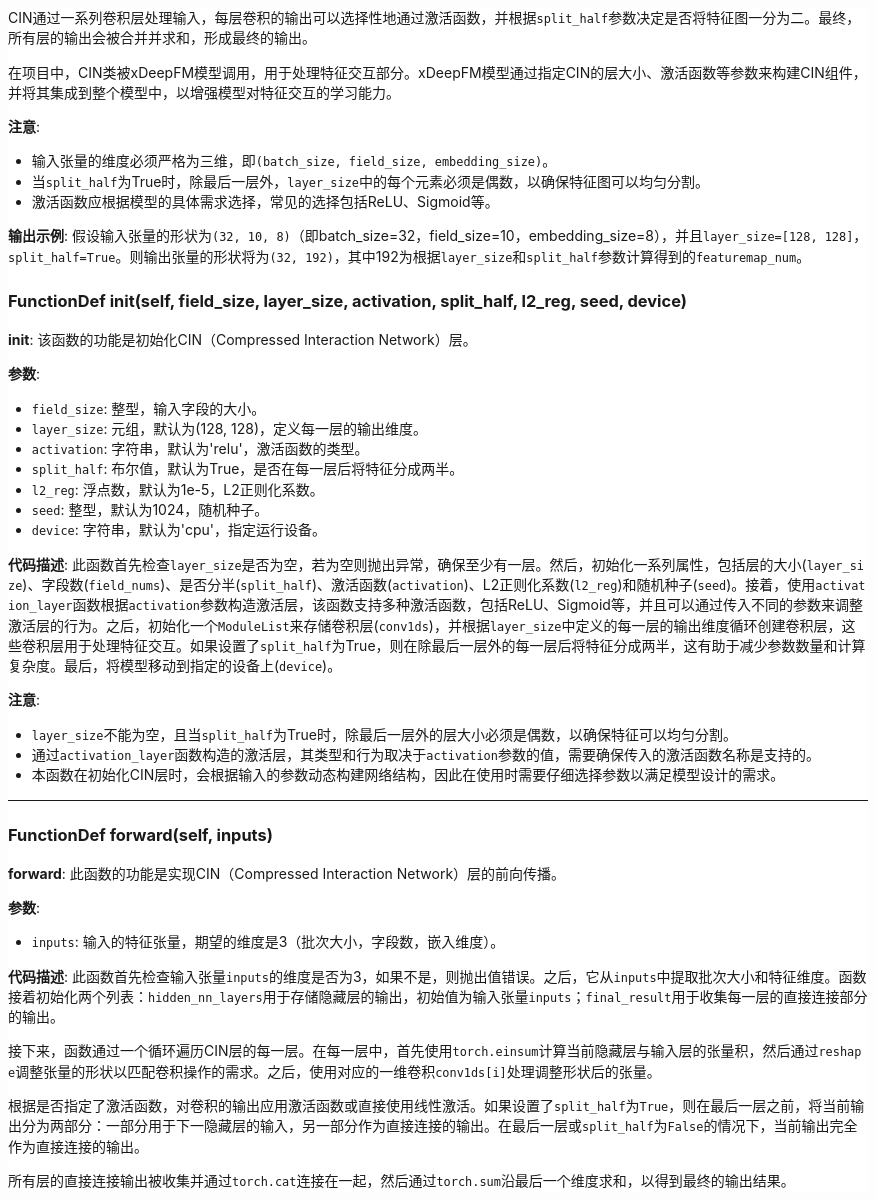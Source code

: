 CIN通过一系列卷积层处理输入，每层卷积的输出可以选择性地通过激活函数，并根据`split_half`参数决定是否将特征图一分为二。最终，所有层的输出会被合并并求和，形成最终的输出。

在项目中，CIN类被xDeepFM模型调用，用于处理特征交互部分。xDeepFM模型通过指定CIN的层大小、激活函数等参数来构建CIN组件，并将其集成到整个模型中，以增强模型对特征交互的学习能力。

**注意**:
- 输入张量的维度必须严格为三维，即`(batch_size, field_size, embedding_size)`。
- 当`split_half`为True时，除最后一层外，`layer_size`中的每个元素必须是偶数，以确保特征图可以均匀分割。
- 激活函数应根据模型的具体需求选择，常见的选择包括ReLU、Sigmoid等。

**输出示例**:
假设输入张量的形状为`(32, 10, 8)`（即batch_size=32，field_size=10，embedding_size=8），并且`layer_size=[128, 128]`，`split_half=True`。则输出张量的形状将为`(32, 192)`，其中192为根据`layer_size`和`split_half`参数计算得到的`featuremap_num`。
### FunctionDef __init__(self, field_size, layer_size, activation, split_half, l2_reg, seed, device)
**__init__**: 该函数的功能是初始化CIN（Compressed Interaction Network）层。

**参数**:
- `field_size`: 整型，输入字段的大小。
- `layer_size`: 元组，默认为(128, 128)，定义每一层的输出维度。
- `activation`: 字符串，默认为'relu'，激活函数的类型。
- `split_half`: 布尔值，默认为True，是否在每一层后将特征分成两半。
- `l2_reg`: 浮点数，默认为1e-5，L2正则化系数。
- `seed`: 整型，默认为1024，随机种子。
- `device`: 字符串，默认为'cpu'，指定运行设备。

**代码描述**:
此函数首先检查`layer_size`是否为空，若为空则抛出异常，确保至少有一层。然后，初始化一系列属性，包括层的大小(`layer_size`)、字段数(`field_nums`)、是否分半(`split_half`)、激活函数(`activation`)、L2正则化系数(`l2_reg`)和随机种子(`seed`)。接着，使用`activation_layer`函数根据`activation`参数构造激活层，该函数支持多种激活函数，包括ReLU、Sigmoid等，并且可以通过传入不同的参数来调整激活层的行为。之后，初始化一个`ModuleList`来存储卷积层(`conv1ds`)，并根据`layer_size`中定义的每一层的输出维度循环创建卷积层，这些卷积层用于处理特征交互。如果设置了`split_half`为True，则在除最后一层外的每一层后将特征分成两半，这有助于减少参数数量和计算复杂度。最后，将模型移动到指定的设备上(`device`)。

**注意**:
- `layer_size`不能为空，且当`split_half`为True时，除最后一层外的层大小必须是偶数，以确保特征可以均匀分割。
- 通过`activation_layer`函数构造的激活层，其类型和行为取决于`activation`参数的值，需要确保传入的激活函数名称是支持的。
- 本函数在初始化CIN层时，会根据输入的参数动态构建网络结构，因此在使用时需要仔细选择参数以满足模型设计的需求。
***
### FunctionDef forward(self, inputs)
**forward**: 此函数的功能是实现CIN（Compressed Interaction Network）层的前向传播。

**参数**:
- `inputs`: 输入的特征张量，期望的维度是3（批次大小，字段数，嵌入维度）。

**代码描述**:
此函数首先检查输入张量`inputs`的维度是否为3，如果不是，则抛出值错误。之后，它从`inputs`中提取批次大小和特征维度。函数接着初始化两个列表：`hidden_nn_layers`用于存储隐藏层的输出，初始值为输入张量`inputs`；`final_result`用于收集每一层的直接连接部分的输出。

接下来，函数通过一个循环遍历CIN层的每一层。在每一层中，首先使用`torch.einsum`计算当前隐藏层与输入层的张量积，然后通过`reshape`调整张量的形状以匹配卷积操作的需求。之后，使用对应的一维卷积`conv1ds[i]`处理调整形状后的张量。

根据是否指定了激活函数，对卷积的输出应用激活函数或直接使用线性激活。如果设置了`split_half`为`True`，则在最后一层之前，将当前输出分为两部分：一部分用于下一隐藏层的输入，另一部分作为直接连接的输出。在最后一层或`split_half`为`False`的情况下，当前输出完全作为直接连接的输出。

所有层的直接连接输出被收集并通过`torch.cat`连接在一起，然后通过`torch.sum`沿最后一个维度求和，以得到最终的输出结果。

